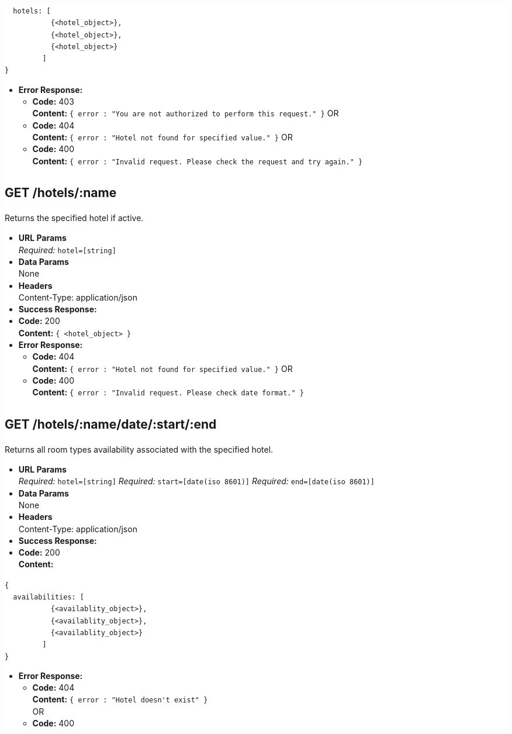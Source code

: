 ```
  hotels: [
           {<hotel_object>},
           {<hotel_object>},
           {<hotel_object>}
         ]
}
```
* **Error Response:**
    * **Code:** 403  
      **Content:** `{ error : "You are not authorized to perform this request." }`
      OR
    * **Code:** 404  
      **Content:** `{ error : "Hotel not found for specified value." }`
      OR
    * **Code:** 400  
      **Content:** `{ error : "Invalid request. Please check the request and try again." }`

**GET /hotels/:name**
----
Returns the specified hotel if active.
* **URL Params**  
  *Required:* `hotel=[string]`
* **Data Params**  
  None
* **Headers**  
  Content-Type: application/json
* **Success Response:**
* **Code:** 200  
  **Content:**  `{ <hotel_object> }`
* **Error Response:**
    * **Code:** 404  
      **Content:** `{ error : "Hotel not found for specified value." }`
      OR
    * **Code:** 400  
      **Content:** `{ error : "Invalid request. Please check date format." }`

**GET /hotels/:name/date/:start/:end**
----
Returns all room types availability associated with the specified hotel.
* **URL Params**  
  *Required:* `hotel=[string]`
  *Required:* `start=[date(iso 8601)]`
  *Required:* `end=[date(iso 8601)]`
* **Data Params**  
  None
* **Headers**  
  Content-Type: application/json
* **Success Response:**
* **Code:** 200  
  **Content:**
```
{
  availabilities: [
           {<availablity_object>},
           {<availablity_object>},
           {<availablity_object>}
         ]
}
```
* **Error Response:**
    * **Code:** 404  
      **Content:** `{ error : "Hotel doesn't exist" }`  
      OR
    * **Code:** 400  